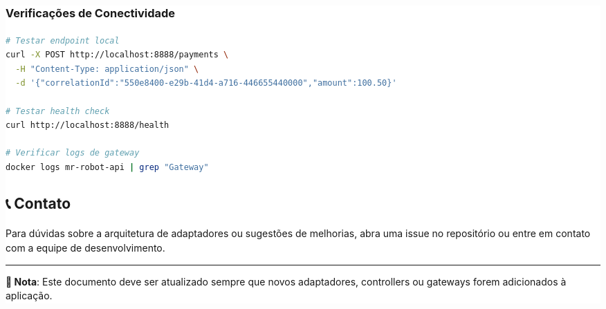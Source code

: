 ### Verificações de Conectividade

```bash
# Testar endpoint local
curl -X POST http://localhost:8888/payments \
  -H "Content-Type: application/json" \
  -d '{"correlationId":"550e8400-e29b-41d4-a716-446655440000","amount":100.50}'

# Testar health check
curl http://localhost:8888/health

# Verificar logs de gateway
docker logs mr-robot-api | grep "Gateway"
```

## 📞 Contato

Para dúvidas sobre a arquitetura de adaptadores ou sugestões de melhorias, abra uma issue no repositório ou entre em contato com a equipe de desenvolvimento.

---

**📝 Nota**: Este documento deve ser atualizado sempre que novos adaptadores, controllers ou gateways forem adicionados à aplicação.
